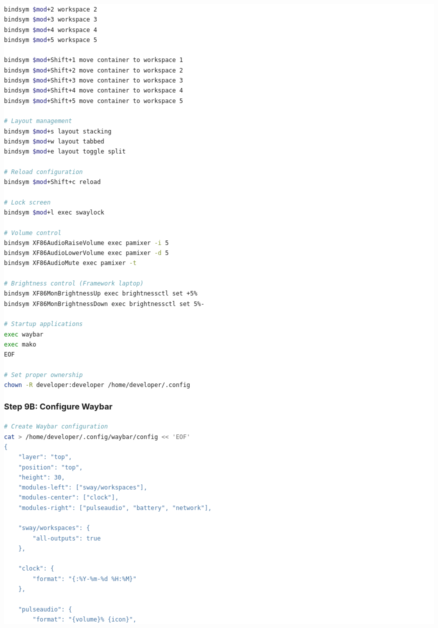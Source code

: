 ```bash
bindsym $mod+2 workspace 2
bindsym $mod+3 workspace 3
bindsym $mod+4 workspace 4
bindsym $mod+5 workspace 5

bindsym $mod+Shift+1 move container to workspace 1
bindsym $mod+Shift+2 move container to workspace 2
bindsym $mod+Shift+3 move container to workspace 3
bindsym $mod+Shift+4 move container to workspace 4
bindsym $mod+Shift+5 move container to workspace 5

# Layout management
bindsym $mod+s layout stacking
bindsym $mod+w layout tabbed
bindsym $mod+e layout toggle split

# Reload configuration
bindsym $mod+Shift+c reload

# Lock screen
bindsym $mod+l exec swaylock

# Volume control
bindsym XF86AudioRaiseVolume exec pamixer -i 5
bindsym XF86AudioLowerVolume exec pamixer -d 5
bindsym XF86AudioMute exec pamixer -t

# Brightness control (Framework laptop)
bindsym XF86MonBrightnessUp exec brightnessctl set +5%
bindsym XF86MonBrightnessDown exec brightnessctl set 5%-

# Startup applications
exec waybar
exec mako
EOF

# Set proper ownership
chown -R developer:developer /home/developer/.config
```

### Step 9B: Configure Waybar

```bash
# Create Waybar configuration
cat > /home/developer/.config/waybar/config << 'EOF'
{
    "layer": "top",
    "position": "top",
    "height": 30,
    "modules-left": ["sway/workspaces"],
    "modules-center": ["clock"],
    "modules-right": ["pulseaudio", "battery", "network"],
    
    "sway/workspaces": {
        "all-outputs": true
    },
    
    "clock": {
        "format": "{:%Y-%m-%d %H:%M}"
    },
    
    "pulseaudio": {
        "format": "{volume}% {icon}",
```